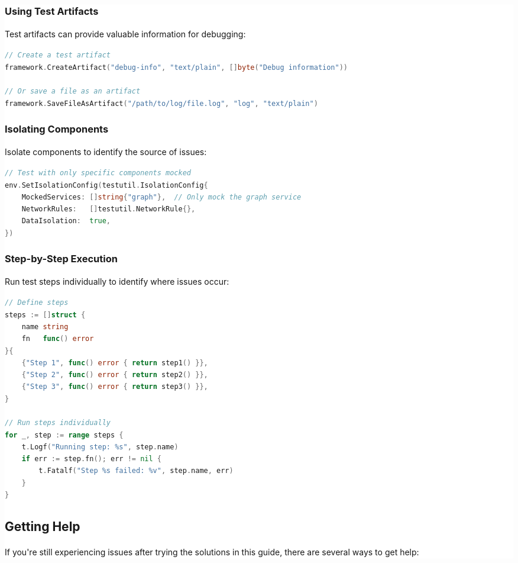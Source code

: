 ### Using Test Artifacts

Test artifacts can provide valuable information for debugging:

```go
// Create a test artifact
framework.CreateArtifact("debug-info", "text/plain", []byte("Debug information"))

// Or save a file as an artifact
framework.SaveFileAsArtifact("/path/to/log/file.log", "log", "text/plain")
```

### Isolating Components

Isolate components to identify the source of issues:

```go
// Test with only specific components mocked
env.SetIsolationConfig(testutil.IsolationConfig{
    MockedServices: []string{"graph"},  // Only mock the graph service
    NetworkRules:   []testutil.NetworkRule{},
    DataIsolation:  true,
})
```

### Step-by-Step Execution

Run test steps individually to identify where issues occur:

```go
// Define steps
steps := []struct {
    name string
    fn   func() error
}{
    {"Step 1", func() error { return step1() }},
    {"Step 2", func() error { return step2() }},
    {"Step 3", func() error { return step3() }},
}

// Run steps individually
for _, step := range steps {
    t.Logf("Running step: %s", step.name)
    if err := step.fn(); err != nil {
        t.Fatalf("Step %s failed: %v", step.name, err)
    }
}
```

## Getting Help

If you're still experiencing issues after trying the solutions in this guide, there are several ways to get help:
